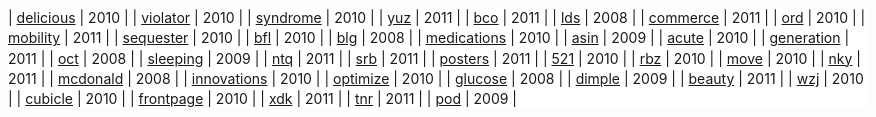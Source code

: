 | [delicious](https://github.com/delicious) | 2010 |
| [violator](https://github.com/violator) | 2010 |
| [syndrome](https://github.com/syndrome) | 2010 |
| [yuz](https://github.com/yuz) | 2011 |
| [bco](https://github.com/bco) | 2011 |
| [lds](https://github.com/lds) | 2008 |
| [commerce](https://github.com/commerce) | 2011 |
| [ord](https://github.com/ord) | 2010 |
| [mobility](https://github.com/mobility) | 2011 |
| [sequester](https://github.com/sequester) | 2010 |
| [bfl](https://github.com/bfl) | 2010 |
| [blg](https://github.com/blg) | 2008 |
| [medications](https://github.com/medications) | 2010 |
| [asin](https://github.com/asin) | 2009 |
| [acute](https://github.com/acute) | 2010 |
| [generation](https://github.com/generation) | 2011 |
| [oct](https://github.com/oct) | 2008 |
| [sleeping](https://github.com/sleeping) | 2009 |
| [ntq](https://github.com/ntq) | 2011 |
| [srb](https://github.com/srb) | 2011 |
| [posters](https://github.com/posters) | 2011 |
| [521](https://github.com/521) | 2010 |
| [rbz](https://github.com/rbz) | 2010 |
| [move](https://github.com/move) | 2010 |
| [nky](https://github.com/nky) | 2011 |
| [mcdonald](https://github.com/mcdonald) | 2008 |
| [innovations](https://github.com/innovations) | 2010 |
| [optimize](https://github.com/optimize) | 2010 |
| [glucose](https://github.com/glucose) | 2008 |
| [dimple](https://github.com/dimple) | 2009 |
| [beauty](https://github.com/beauty) | 2011 |
| [wzj](https://github.com/wzj) | 2010 |
| [cubicle](https://github.com/cubicle) | 2010 |
| [frontpage](https://github.com/frontpage) | 2010 |
| [xdk](https://github.com/xdk) | 2011 |
| [tnr](https://github.com/tnr) | 2011 |
| [pod](https://github.com/pod) | 2009 |
